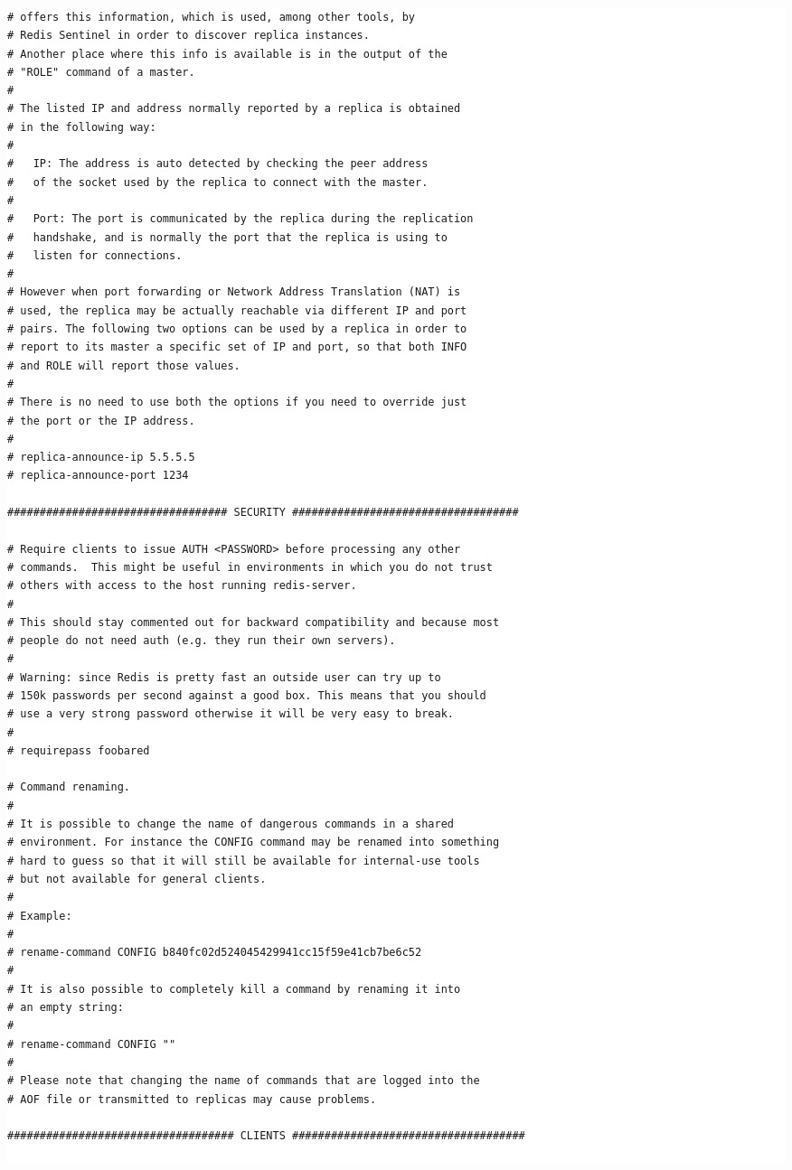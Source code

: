 ```shell
# offers this information, which is used, among other tools, by
# Redis Sentinel in order to discover replica instances.
# Another place where this info is available is in the output of the
# "ROLE" command of a master.
#
# The listed IP and address normally reported by a replica is obtained
# in the following way:
#
#   IP: The address is auto detected by checking the peer address
#   of the socket used by the replica to connect with the master.
#
#   Port: The port is communicated by the replica during the replication
#   handshake, and is normally the port that the replica is using to
#   listen for connections.
#
# However when port forwarding or Network Address Translation (NAT) is
# used, the replica may be actually reachable via different IP and port
# pairs. The following two options can be used by a replica in order to
# report to its master a specific set of IP and port, so that both INFO
# and ROLE will report those values.
#
# There is no need to use both the options if you need to override just
# the port or the IP address.
#
# replica-announce-ip 5.5.5.5
# replica-announce-port 1234
 
################################## SECURITY ###################################
 
# Require clients to issue AUTH <PASSWORD> before processing any other
# commands.  This might be useful in environments in which you do not trust
# others with access to the host running redis-server.
#
# This should stay commented out for backward compatibility and because most
# people do not need auth (e.g. they run their own servers).
#
# Warning: since Redis is pretty fast an outside user can try up to
# 150k passwords per second against a good box. This means that you should
# use a very strong password otherwise it will be very easy to break.
#
# requirepass foobared
 
# Command renaming.
#
# It is possible to change the name of dangerous commands in a shared
# environment. For instance the CONFIG command may be renamed into something
# hard to guess so that it will still be available for internal-use tools
# but not available for general clients.
#
# Example:
#
# rename-command CONFIG b840fc02d524045429941cc15f59e41cb7be6c52
#
# It is also possible to completely kill a command by renaming it into
# an empty string:
#
# rename-command CONFIG ""
#
# Please note that changing the name of commands that are logged into the
# AOF file or transmitted to replicas may cause problems.
 
################################### CLIENTS ####################################
 
```